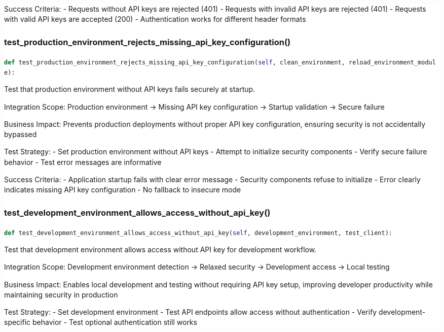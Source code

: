 Success Criteria:
    - Requests without API keys are rejected (401)
    - Requests with invalid API keys are rejected (401)
    - Requests with valid API keys are accepted (200)
    - Authentication works for different header formats

### test_production_environment_rejects_missing_api_key_configuration()

```python
def test_production_environment_rejects_missing_api_key_configuration(self, clean_environment, reload_environment_module):
```

Test that production environment without API keys fails securely at startup.

Integration Scope:
    Production environment → Missing API key configuration → Startup validation → Secure failure
    
Business Impact:
    Prevents production deployments without proper API key configuration,
    ensuring security is not accidentally bypassed
    
Test Strategy:
    - Set production environment without API keys
    - Attempt to initialize security components
    - Verify secure failure behavior
    - Test error messages are informative
    
Success Criteria:
    - Application startup fails with clear error message
    - Security components refuse to initialize
    - Error clearly indicates missing API key configuration
    - No fallback to insecure mode

### test_development_environment_allows_access_without_api_key()

```python
def test_development_environment_allows_access_without_api_key(self, development_environment, test_client):
```

Test that development environment allows access without API key for development workflow.

Integration Scope:
    Development environment detection → Relaxed security → Development access → Local testing
    
Business Impact:
    Enables local development and testing without requiring API key setup,
    improving developer productivity while maintaining security in production
    
Test Strategy:
    - Set development environment
    - Test API endpoints allow access without authentication
    - Verify development-specific behavior
    - Test optional authentication still works
    